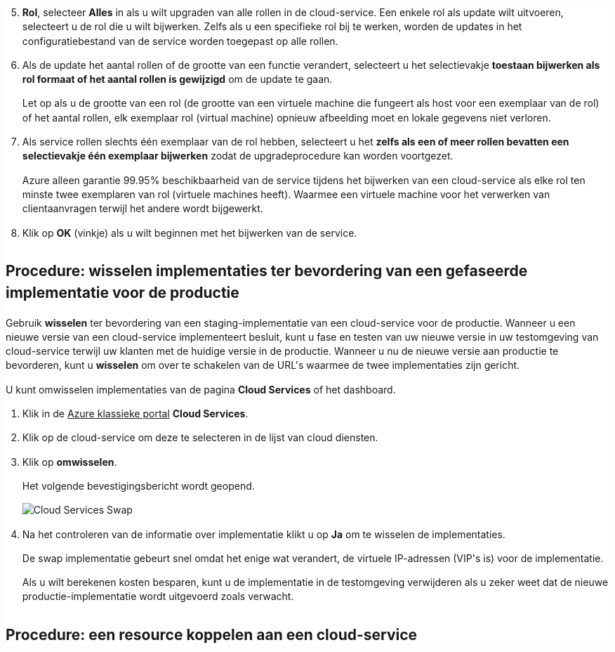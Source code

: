 5. **Rol**, selecteer **Alles** in als u wilt upgraden van alle rollen in de cloud-service. Een enkele rol als update wilt uitvoeren, selecteert u de rol die u wilt bijwerken. Zelfs als u een specifieke rol bij te werken, worden de updates in het configuratiebestand van de service worden toegepast op alle rollen.

6. Als de update het aantal rollen of de grootte van een functie verandert, selecteert u het selectievakje **toestaan bijwerken als rol formaat of het aantal rollen is gewijzigd** om de update te gaan. 

    Let op als u de grootte van een rol (de grootte van een virtuele machine die fungeert als host voor een exemplaar van de rol) of het aantal rollen, elk exemplaar rol (virtual machine) opnieuw afbeelding moet en lokale gegevens niet verloren.

7. Als service rollen slechts één exemplaar van de rol hebben, selecteert u het **zelfs als een of meer rollen bevatten een selectievakje één exemplaar bijwerken** zodat de upgradeprocedure kan worden voortgezet. 

    Azure alleen garantie 99.95% beschikbaarheid van de service tijdens het bijwerken van een cloud-service als elke rol ten minste twee exemplaren van rol (virtuele machines heeft). Waarmee een virtuele machine voor het verwerken van clientaanvragen terwijl het andere wordt bijgewerkt.

8. Klik op **OK** (vinkje) als u wilt beginnen met het bijwerken van de service.



## <a name="how-to-swap-deployments-to-promote-a-staged-deployment-to-production"></a>Procedure: wisselen implementaties ter bevordering van een gefaseerde implementatie voor de productie

Gebruik **wisselen** ter bevordering van een staging-implementatie van een cloud-service voor de productie. Wanneer u een nieuwe versie van een cloud-service implementeert besluit, kunt u fase en testen van uw nieuwe versie in uw testomgeving van cloud-service terwijl uw klanten met de huidige versie in de productie. Wanneer u nu de nieuwe versie aan productie te bevorderen, kunt u **wisselen** om over te schakelen van de URL's waarmee de twee implementaties zijn gericht. 

U kunt omwisselen implementaties van de pagina **Cloud Services** of het dashboard.

1. Klik in de [Azure klassieke portal](https://manage.windowsazure.com/) **Cloud Services**.

2. Klik op de cloud-service om deze te selecteren in de lijst van cloud diensten.

3. Klik op **omwisselen**.

    Het volgende bevestigingsbericht wordt geopend.

    ![Cloud Services Swap](./media/cloud-services-how-to-manage/CloudServices_Swap.png)

4. Na het controleren van de informatie over implementatie klikt u op **Ja** om te wisselen de implementaties.

    De swap implementatie gebeurt snel omdat het enige wat verandert, de virtuele IP-adressen (VIP's is) voor de implementatie.

    Als u wilt berekenen kosten besparen, kunt u de implementatie in de testomgeving verwijderen als u zeker weet dat de nieuwe productie-implementatie wordt uitgevoerd zoals verwacht.

## <a name="how-to-link-a-resource-to-a-cloud-service"></a>Procedure: een resource koppelen aan een cloud-service
